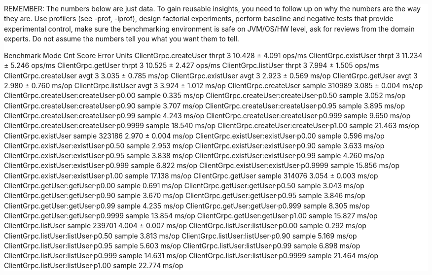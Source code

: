 REMEMBER: The numbers below are just data. To gain reusable insights, you need to follow up on
why the numbers are the way they are. Use profilers (see -prof, -lprof), design factorial
experiments, perform baseline and negative tests that provide experimental control, make sure
the benchmarking environment is safe on JVM/OS/HW level, ask for reviews from the domain experts.
Do not assume the numbers tell you what you want them to tell.

Benchmark                                   Mode     Cnt   Score   Error   Units
ClientGrpc.createUser                      thrpt       3  10.428 ± 4.091  ops/ms
ClientGrpc.existUser                       thrpt       3  11.234 ± 5.246  ops/ms
ClientGrpc.getUser                         thrpt       3  10.525 ± 2.427  ops/ms
ClientGrpc.listUser                        thrpt       3   7.994 ± 1.505  ops/ms
ClientGrpc.createUser                       avgt       3   3.035 ± 0.785   ms/op
ClientGrpc.existUser                        avgt       3   2.923 ± 0.569   ms/op
ClientGrpc.getUser                          avgt       3   2.980 ± 0.760   ms/op
ClientGrpc.listUser                         avgt       3   3.924 ± 1.012   ms/op
ClientGrpc.createUser                     sample  310989   3.085 ± 0.004   ms/op
ClientGrpc.createUser:createUser·p0.00    sample           0.335           ms/op
ClientGrpc.createUser:createUser·p0.50    sample           3.052           ms/op
ClientGrpc.createUser:createUser·p0.90    sample           3.707           ms/op
ClientGrpc.createUser:createUser·p0.95    sample           3.895           ms/op
ClientGrpc.createUser:createUser·p0.99    sample           4.243           ms/op
ClientGrpc.createUser:createUser·p0.999   sample           9.650           ms/op
ClientGrpc.createUser:createUser·p0.9999  sample          18.540           ms/op
ClientGrpc.createUser:createUser·p1.00    sample          21.463           ms/op
ClientGrpc.existUser                      sample  323186   2.970 ± 0.004   ms/op
ClientGrpc.existUser:existUser·p0.00      sample           0.596           ms/op
ClientGrpc.existUser:existUser·p0.50      sample           2.953           ms/op
ClientGrpc.existUser:existUser·p0.90      sample           3.633           ms/op
ClientGrpc.existUser:existUser·p0.95      sample           3.838           ms/op
ClientGrpc.existUser:existUser·p0.99      sample           4.260           ms/op
ClientGrpc.existUser:existUser·p0.999     sample           6.822           ms/op
ClientGrpc.existUser:existUser·p0.9999    sample          15.856           ms/op
ClientGrpc.existUser:existUser·p1.00      sample          17.138           ms/op
ClientGrpc.getUser                        sample  314076   3.054 ± 0.003   ms/op
ClientGrpc.getUser:getUser·p0.00          sample           0.691           ms/op
ClientGrpc.getUser:getUser·p0.50          sample           3.043           ms/op
ClientGrpc.getUser:getUser·p0.90          sample           3.670           ms/op
ClientGrpc.getUser:getUser·p0.95          sample           3.846           ms/op
ClientGrpc.getUser:getUser·p0.99          sample           4.235           ms/op
ClientGrpc.getUser:getUser·p0.999         sample           8.305           ms/op
ClientGrpc.getUser:getUser·p0.9999        sample          13.854           ms/op
ClientGrpc.getUser:getUser·p1.00          sample          15.827           ms/op
ClientGrpc.listUser                       sample  239701   4.004 ± 0.007   ms/op
ClientGrpc.listUser:listUser·p0.00        sample           0.292           ms/op
ClientGrpc.listUser:listUser·p0.50        sample           3.813           ms/op
ClientGrpc.listUser:listUser·p0.90        sample           5.169           ms/op
ClientGrpc.listUser:listUser·p0.95        sample           5.603           ms/op
ClientGrpc.listUser:listUser·p0.99        sample           6.898           ms/op
ClientGrpc.listUser:listUser·p0.999       sample          14.631           ms/op
ClientGrpc.listUser:listUser·p0.9999      sample          21.464           ms/op
ClientGrpc.listUser:listUser·p1.00        sample          22.774           ms/op
